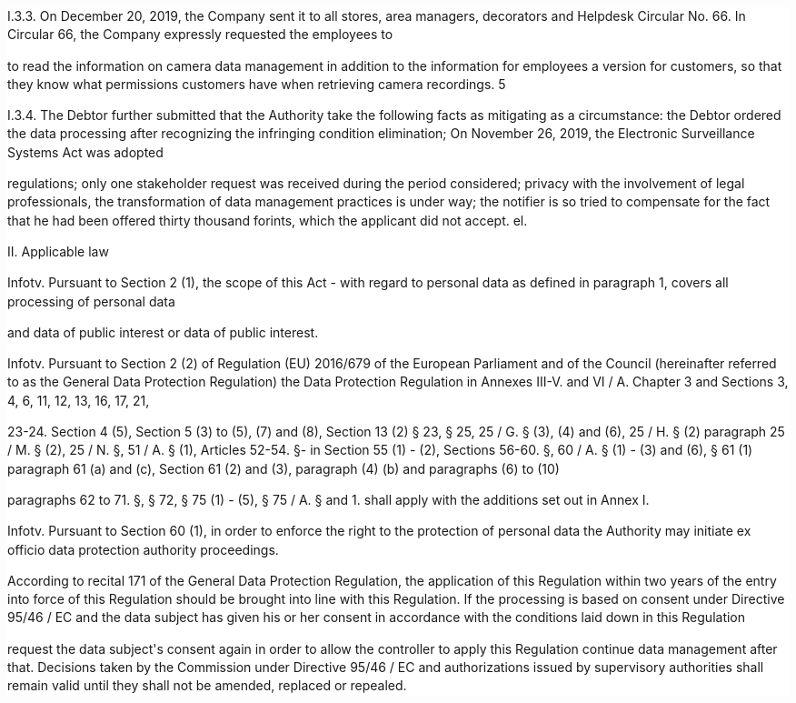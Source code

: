 I.3.3. On December 20, 2019, the Company sent it to all stores, area managers, decorators
and Helpdesk Circular No. 66. In Circular 66, the Company expressly requested the employees to

to read the information on camera data management in addition to the information for employees a
version for customers, so that they know what permissions customers have
when retrieving camera recordings. 5

I.3.4. The Debtor further submitted that the Authority take the following facts as mitigating
as a circumstance: the Debtor ordered the data processing after recognizing the infringing condition
elimination; On November 26, 2019, the Electronic Surveillance Systems Act was adopted

regulations; only one stakeholder request was received during the period considered; privacy
with the involvement of legal professionals, the transformation of data management practices is under way; the notifier is so
tried to compensate for the fact that he had been offered thirty thousand forints, which the applicant did not accept.
el.

II. Applicable law

Infotv. Pursuant to Section 2 (1), the scope of this Act - with regard to personal data
as defined in paragraph 1, covers all processing of personal data

and data of public interest or data of public interest.

Infotv. Pursuant to Section 2 (2) of Regulation (EU) 2016/679 of the European Parliament and of the Council
(hereinafter referred to as the General Data Protection Regulation)
the Data Protection Regulation in Annexes III-V. and VI / A. Chapter 3 and Sections 3, 4, 6, 11, 12, 13, 16, 17, 21,

23-24. Section 4 (5), Section 5 (3) to (5), (7) and (8), Section 13 (2)
§ 23, § 25, 25 / G. § (3), (4) and (6), 25 / H. § (2)
paragraph 25 / M. § (2), 25 / N. §, 51 / A. § (1), Articles 52-54. §-
in Section 55 (1) - (2), Sections 56-60. §, 60 / A. § (1) - (3) and (6), § 61 (1)
paragraph 61 (a) and (c), Section 61 (2) and (3), paragraph (4) (b) and paragraphs (6) to (10)

paragraphs 62 to 71. §, § 72, § 75 (1) - (5), § 75 / A. § and 1.
shall apply with the additions set out in Annex I.

Infotv. Pursuant to Section 60 (1), in order to enforce the right to the protection of personal data
the Authority may initiate ex officio data protection authority proceedings.

According to recital 171 of the General Data Protection Regulation, the application of this Regulation
within two years of the entry into force of this Regulation
should be brought into line with this Regulation. If the processing is based on consent under Directive 95/46 / EC
and the data subject has given his or her consent in accordance with the conditions laid down in this Regulation

request the data subject's consent again in order to allow the controller to apply this Regulation
continue data management after that. Decisions taken by the Commission under Directive 95/46 / EC
and authorizations issued by supervisory authorities shall remain valid until
they shall not be amended, replaced or repealed.
